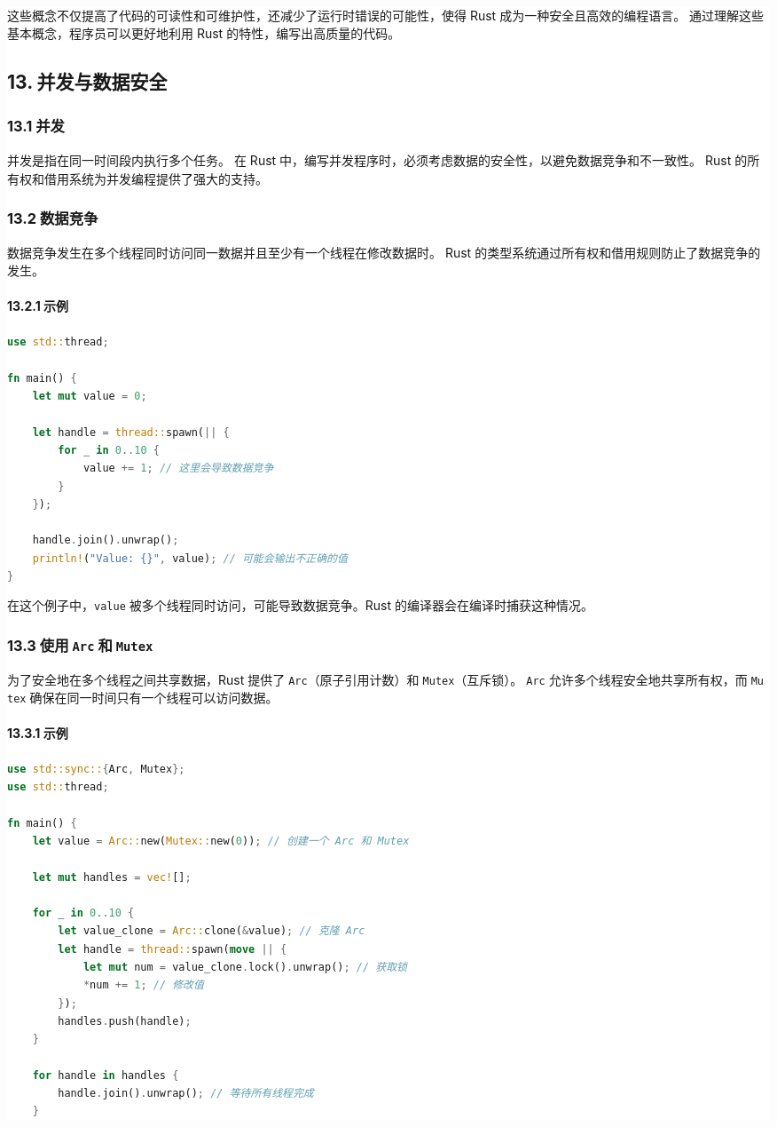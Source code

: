 这些概念不仅提高了代码的可读性和可维护性，还减少了运行时错误的可能性，使得 Rust 成为一种安全且高效的编程语言。
通过理解这些基本概念，程序员可以更好地利用 Rust 的特性，编写出高质量的代码。

## 13. 并发与数据安全

### 13.1 并发

并发是指在同一时间段内执行多个任务。
在 Rust 中，编写并发程序时，必须考虑数据的安全性，以避免数据竞争和不一致性。
Rust 的所有权和借用系统为并发编程提供了强大的支持。

### 13.2 数据竞争

数据竞争发生在多个线程同时访问同一数据并且至少有一个线程在修改数据时。
Rust 的类型系统通过所有权和借用规则防止了数据竞争的发生。

#### 13.2.1 示例

```rust
use std::thread;

fn main() {
    let mut value = 0;

    let handle = thread::spawn(|| {
        for _ in 0..10 {
            value += 1; // 这里会导致数据竞争
        }
    });

    handle.join().unwrap();
    println!("Value: {}", value); // 可能会输出不正确的值
}
```

在这个例子中，`value` 被多个线程同时访问，可能导致数据竞争。Rust 的编译器会在编译时捕获这种情况。

### 13.3 使用 `Arc` 和 `Mutex`

为了安全地在多个线程之间共享数据，Rust 提供了 `Arc`（原子引用计数）和 `Mutex`（互斥锁）。
`Arc` 允许多个线程安全地共享所有权，而 `Mutex` 确保在同一时间只有一个线程可以访问数据。

#### 13.3.1 示例

```rust
use std::sync::{Arc, Mutex};
use std::thread;

fn main() {
    let value = Arc::new(Mutex::new(0)); // 创建一个 Arc 和 Mutex

    let mut handles = vec![];

    for _ in 0..10 {
        let value_clone = Arc::clone(&value); // 克隆 Arc
        let handle = thread::spawn(move || {
            let mut num = value_clone.lock().unwrap(); // 获取锁
            *num += 1; // 修改值
        });
        handles.push(handle);
    }

    for handle in handles {
        handle.join().unwrap(); // 等待所有线程完成
    }

```
